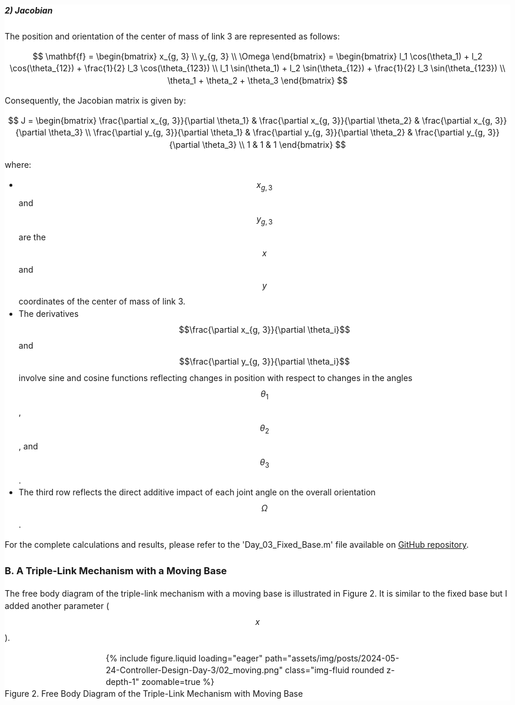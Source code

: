 ##### 2) Jacobian

The position and orientation of the center of mass of link 3 are represented as follows:

$$
\mathbf{f} = \begin{bmatrix}
x_{g, 3} \\
y_{g, 3} \\
\Omega
\end{bmatrix} = \begin{bmatrix}
l_1 \cos(\theta_1) + l_2 \cos(\theta_{12}) + \frac{1}{2} l_3 \cos(\theta_{123}) \\
l_1 \sin(\theta_1) + l_2 \sin(\theta_{12}) + \frac{1}{2} l_3 \sin(\theta_{123}) \\
\theta_1 + \theta_2 + \theta_3
\end{bmatrix}
$$

Consequently, the Jacobian matrix is given by:

$$
J = \begin{bmatrix}
\frac{\partial x_{g, 3}}{\partial \theta_1} & \frac{\partial x_{g, 3}}{\partial \theta_2} & \frac{\partial x_{g, 3}}{\partial \theta_3} \\
\frac{\partial y_{g, 3}}{\partial \theta_1} & \frac{\partial y_{g, 3}}{\partial \theta_2} & \frac{\partial y_{g, 3}}{\partial \theta_3} \\
1 & 1 & 1
\end{bmatrix}
$$

where:

- $$x_{g, 3}$$ and $$y_{g, 3}$$ are the $$ x $$ and $$ y $$ coordinates of the center of mass of link 3.
- The derivatives $$\frac{\partial x_{g, 3}}{\partial \theta_i}$$ and $$\frac{\partial y_{g, 3}}{\partial \theta_i}$$ involve sine and cosine functions reflecting changes in position with respect to changes in the angles $$ \theta_1 $$, $$ \theta_2 $$, and $$ \theta_3 $$.
- The third row reflects the direct additive impact of each joint angle on the overall orientation $$ \Omega $$.

For the complete calculations and results, please refer to the 'Day_03_Fixed_Base.m' file available on [GitHub repository](https://github.com/geunee20/Controller_Design).

### B. A Triple-Link Mechanism with a Moving Base

The free body diagram of the triple-link mechanism with a moving base is illustrated in Figure 2. It is similar to the fixed base but I added another parameter ($$x$$).

<div style="width: 60%; margin: 0 auto;">
<div class="col-sm mt-3 mt-md-0">
    {% include figure.liquid loading="eager" path="assets/img/posts/2024-05-24-Controller-Design-Day-3/02_moving.png" class="img-fluid rounded z-depth-1" zoomable=true %}
</div>
</div>
<div class="caption">
    Figure 2. Free Body Diagram of the Triple-Link Mechanism with Moving Base
</div>
